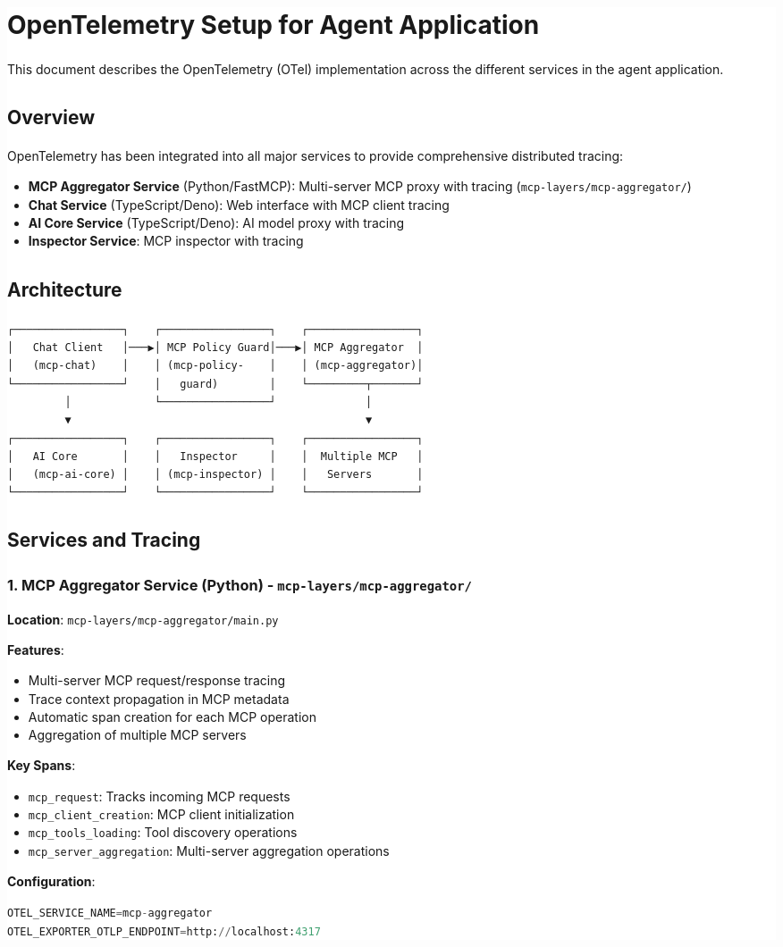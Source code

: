 # OpenTelemetry Setup for Agent Application

This document describes the OpenTelemetry (OTel) implementation across the different services in the agent application.

## Overview

OpenTelemetry has been integrated into all major services to provide comprehensive distributed tracing:

- **MCP Aggregator Service** (Python/FastMCP): Multi-server MCP proxy with tracing (`mcp-layers/mcp-aggregator/`)
- **Chat Service** (TypeScript/Deno): Web interface with MCP client tracing
- **AI Core Service** (TypeScript/Deno): AI model proxy with tracing
- **Inspector Service**: MCP inspector with tracing

## Architecture

```
┌─────────────────┐    ┌─────────────────┐    ┌─────────────────┐
│   Chat Client   │───▶│ MCP Policy Guard│───▶│ MCP Aggregator  │
│   (mcp-chat)    │    │ (mcp-policy-    │    │ (mcp-aggregator)│
└─────────────────┘    │   guard)        │    └─────────┬───────┘
         │             └─────────────────┘              │
         ▼                                              ▼
┌─────────────────┐    ┌─────────────────┐    ┌─────────────────┐
│   AI Core       │    │   Inspector     │    │  Multiple MCP   │
│   (mcp-ai-core) │    │ (mcp-inspector) │    │   Servers       │
└─────────────────┘    └─────────────────┘    └─────────────────┘
```

## Services and Tracing

### 1. MCP Aggregator Service (Python) - `mcp-layers/mcp-aggregator/`

**Location**: `mcp-layers/mcp-aggregator/main.py`

**Features**:
- Multi-server MCP request/response tracing
- Trace context propagation in MCP metadata
- Automatic span creation for each MCP operation
- Aggregation of multiple MCP servers

**Key Spans**:
- `mcp_request`: Tracks incoming MCP requests
- `mcp_client_creation`: MCP client initialization
- `mcp_tools_loading`: Tool discovery operations
- `mcp_server_aggregation`: Multi-server aggregation operations

**Configuration**:
```python
OTEL_SERVICE_NAME=mcp-aggregator
OTEL_EXPORTER_OTLP_ENDPOINT=http://localhost:4317
```
